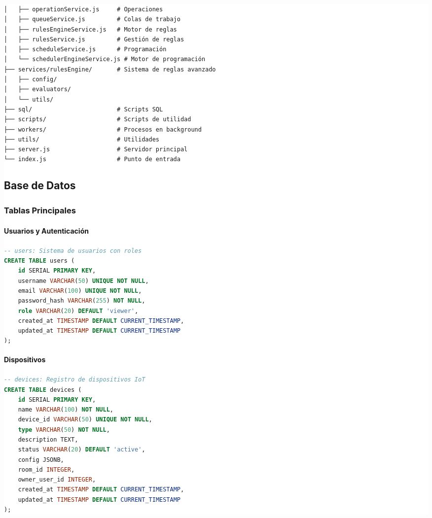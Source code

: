 ```
│   ├── operationService.js     # Operaciones
│   ├── queueService.js         # Colas de trabajo
│   ├── rulesEngineService.js   # Motor de reglas
│   ├── rulesService.js         # Gestión de reglas
│   ├── scheduleService.js      # Programación
│   └── schedulerEngineService.js # Motor de programación
├── services/rulesEngine/       # Sistema de reglas avanzado
│   ├── config/
│   ├── evaluators/
│   └── utils/
├── sql/                        # Scripts SQL
├── scripts/                    # Scripts de utilidad
├── workers/                    # Procesos en background
├── utils/                      # Utilidades
├── server.js                   # Servidor principal
└── index.js                    # Punto de entrada
```

## Base de Datos

### Tablas Principales

#### Usuarios y Autenticación
```sql
-- users: Sistema de usuarios con roles
CREATE TABLE users (
    id SERIAL PRIMARY KEY,
    username VARCHAR(50) UNIQUE NOT NULL,
    email VARCHAR(100) UNIQUE NOT NULL,
    password_hash VARCHAR(255) NOT NULL,
    role VARCHAR(20) DEFAULT 'viewer',
    created_at TIMESTAMP DEFAULT CURRENT_TIMESTAMP,
    updated_at TIMESTAMP DEFAULT CURRENT_TIMESTAMP
);
```

#### Dispositivos
```sql
-- devices: Registro de dispositivos IoT
CREATE TABLE devices (
    id SERIAL PRIMARY KEY,
    name VARCHAR(100) NOT NULL,
    device_id VARCHAR(50) UNIQUE NOT NULL,
    type VARCHAR(50) NOT NULL,
    description TEXT,
    status VARCHAR(20) DEFAULT 'active',
    config JSONB,
    room_id INTEGER,
    owner_user_id INTEGER,
    created_at TIMESTAMP DEFAULT CURRENT_TIMESTAMP,
    updated_at TIMESTAMP DEFAULT CURRENT_TIMESTAMP
);
```
